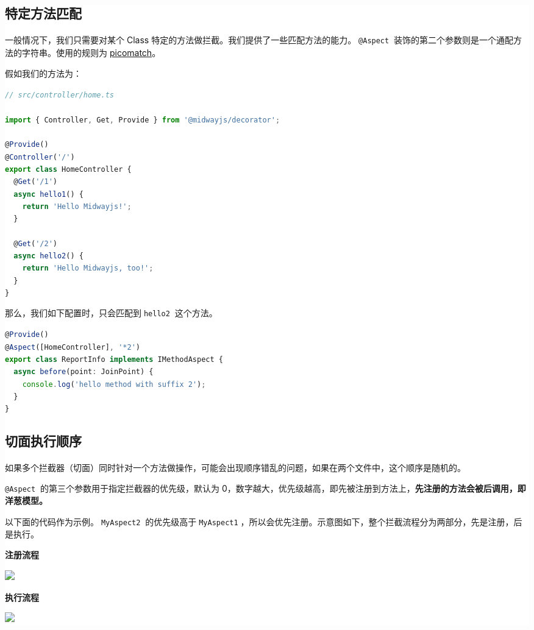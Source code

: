 ## 特定方法匹配

一般情况下，我们只需要对某个 Class 特定的方法做拦截。我们提供了一些匹配方法的能力。 `@Aspect`  装饰的第二个参数则是一个通配方法的字符串。使用的规则为 [picomatch](https://github.com/micromatch/picomatch)。

假如我们的方法为：

```typescript
// src/controller/home.ts

import { Controller, Get, Provide } from '@midwayjs/decorator';

@Provide()
@Controller('/')
export class HomeController {
  @Get('/1')
  async hello1() {
    return 'Hello Midwayjs!';
  }

  @Get('/2')
  async hello2() {
    return 'Hello Midwayjs, too!';
  }
}
```

那么，我们如下配置时，只会匹配到 `hello2`  这个方法。

```typescript
@Provide()
@Aspect([HomeController], '*2')
export class ReportInfo implements IMethodAspect {
  async before(point: JoinPoint) {
    console.log('hello method with suffix 2');
  }
}
```

## 切面执行顺序

如果多个拦截器（切面）同时针对一个方法做操作，可能会出现顺序错乱的问题，如果在两个文件中，这个顺序是随机的。

`@Aspect`  的第三个参数用于指定拦截器的优先级，默认为 0，数字越大，优先级越高，即先被注册到方法上，**先注册的方法会被后调用，**即洋葱模型**。**

以下面的代码作为示例。 `MyAspect2`  的优先级高于 `MyAspect1` ，所以会优先注册。示意图如下，整个拦截流程分为两部分，先是注册，后是执行。

**注册流程**

<img src="https://cdn.nlark.com/yuque/0/2020/png/501408/1600919962582-e0715385-828e-48c0-9b47-47a2b7018a18.png#height=497&id=WZ6J3&margin=%5Bobject%20Object%5D&name=image.png&originHeight=497&originWidth=924&originalType=binary&ratio=1&size=38903&status=done&style=none&width=924" width="924" />

**执行流程**

<img src="https://cdn.nlark.com/yuque/0/2020/png/501408/1600920671419-2d846c20-514c-4c54-a087-a91a1d42f7ef.png#height=311&id=nOAew&margin=%5Bobject%20Object%5D&name=image.png&originHeight=311&originWidth=769&originalType=binary&ratio=1&size=28489&status=done&style=none&width=769" width="769" />
